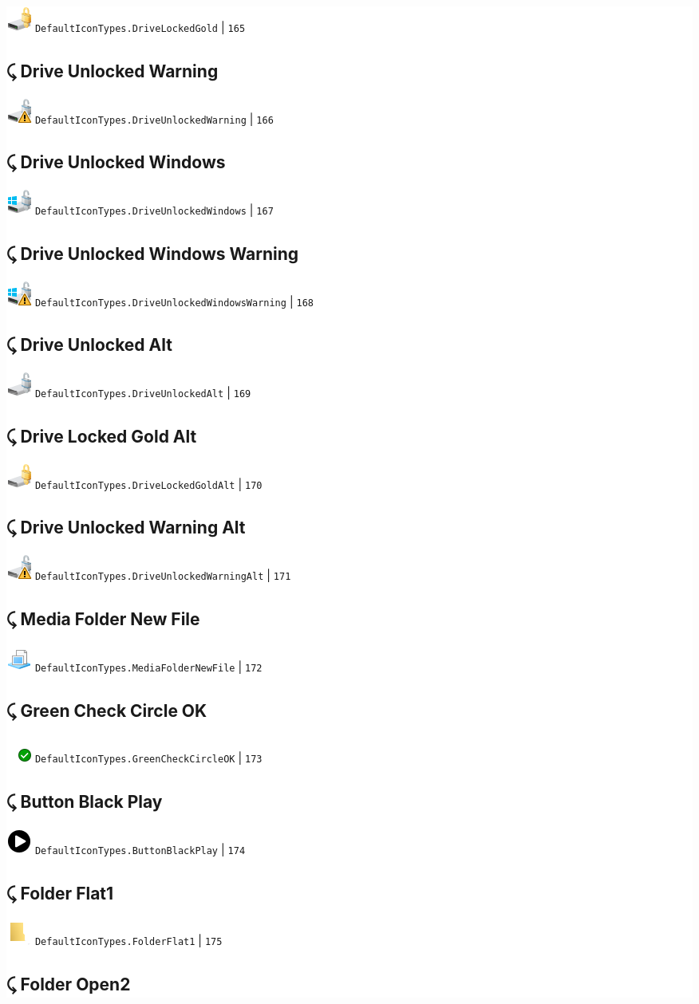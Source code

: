 ![image info](./icons/165.png)	 `DefaultIconTypes.DriveLockedGold` | `165`
## ⤹ Drive Unlocked Warning
![image info](./icons/166.png)	 `DefaultIconTypes.DriveUnlockedWarning` | `166`
## ⤹ Drive Unlocked Windows
![image info](./icons/167.png)	 `DefaultIconTypes.DriveUnlockedWindows` | `167`
## ⤹ Drive Unlocked Windows Warning
![image info](./icons/168.png)	 `DefaultIconTypes.DriveUnlockedWindowsWarning` | `168`
## ⤹ Drive Unlocked Alt
![image info](./icons/169.png)	 `DefaultIconTypes.DriveUnlockedAlt` | `169`
## ⤹ Drive Locked Gold Alt
![image info](./icons/170.png)	 `DefaultIconTypes.DriveLockedGoldAlt` | `170`
## ⤹ Drive Unlocked Warning Alt
![image info](./icons/171.png)	 `DefaultIconTypes.DriveUnlockedWarningAlt` | `171`
## ⤹ Media Folder New File
![image info](./icons/172.png)	 `DefaultIconTypes.MediaFolderNewFile` | `172`
## ⤹ Green Check Circle OK
![image info](./icons/173.png)	 `DefaultIconTypes.GreenCheckCircleOK` | `173`
## ⤹ Button Black Play
![image info](./icons/174.png)	 `DefaultIconTypes.ButtonBlackPlay` | `174`
## ⤹ Folder Flat1
![image info](./icons/175.png)	 `DefaultIconTypes.FolderFlat1` | `175`
## ⤹ Folder Open2